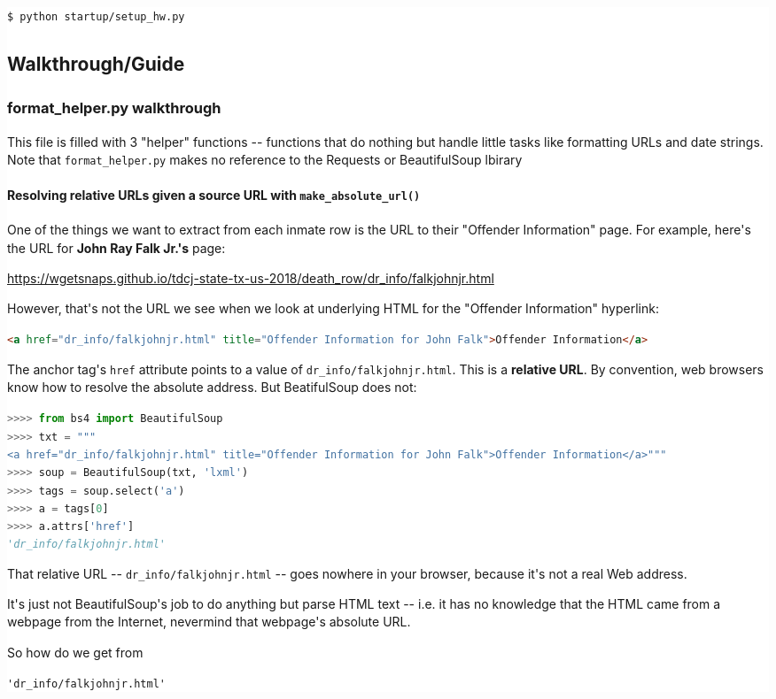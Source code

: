 ```sh
$ python startup/setup_hw.py
```





## Walkthrough/Guide


### format_helper.py walkthrough

This file is filled with 3 "helper" functions -- functions that do nothing but handle little tasks like formatting URLs and date strings. Note that `format_helper.py` makes no reference to the Requests or BeautifulSoup lbirary

#### Resolving relative URLs given a source URL with `make_absolute_url()`

One of the things we want to extract from each inmate row is the URL to their "Offender Information" page. For example, here's the URL for **John Ray Falk Jr.'s** page:

https://wgetsnaps.github.io/tdcj-state-tx-us-2018/death_row/dr_info/falkjohnjr.html

However, that's not the URL we see when we look at underlying HTML for the "Offender Information" hyperlink:

```html
<a href="dr_info/falkjohnjr.html" title="Offender Information for John Falk">Offender Information</a>
```

The anchor tag's `href` attribute points to a value of `dr_info/falkjohnjr.html`. This is a **relative URL**. By convention, web browsers know how to resolve the absolute address. But BeatifulSoup does not:


```py
>>>> from bs4 import BeautifulSoup
>>>> txt = """
<a href="dr_info/falkjohnjr.html" title="Offender Information for John Falk">Offender Information</a>"""
>>>> soup = BeautifulSoup(txt, 'lxml')
>>>> tags = soup.select('a')
>>>> a = tags[0]
>>>> a.attrs['href']
'dr_info/falkjohnjr.html'
```

That relative URL -- `dr_info/falkjohnjr.html` -- goes nowhere in your browser, because it's not a real Web address. 

It's just not BeautifulSoup's job to do anything but parse HTML text -- i.e. it has no knowledge that the HTML came from a webpage from the Internet, nevermind that webpage's absolute URL.

So how do we get from

```
'dr_info/falkjohnjr.html'
```
